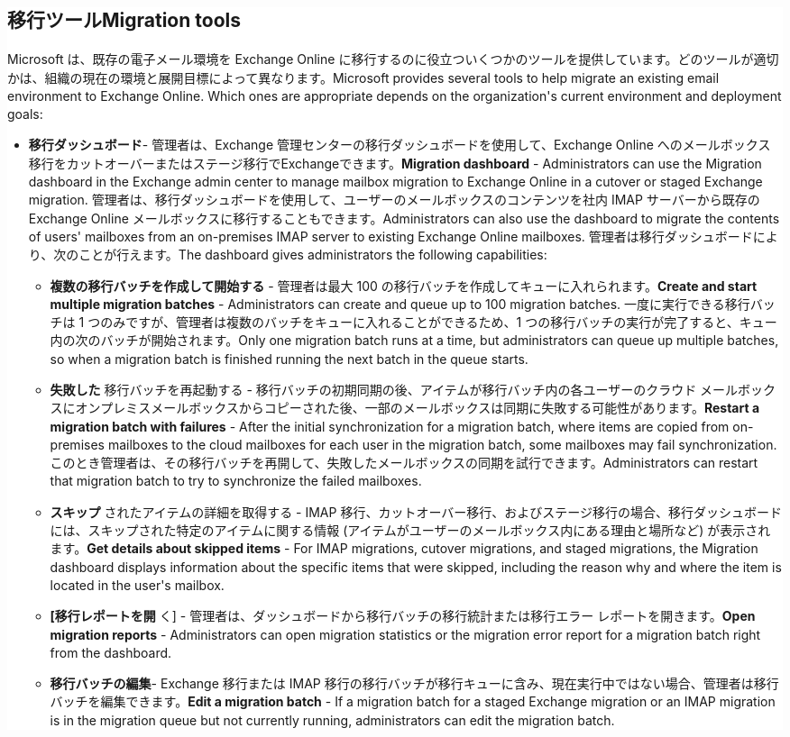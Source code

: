 ## <a name="migration-tools"></a><span data-ttu-id="24fbb-168">移行ツール</span><span class="sxs-lookup"><span data-stu-id="24fbb-168">Migration tools</span></span>

<span data-ttu-id="24fbb-p115">Microsoft は、既存の電子メール環境を Exchange Online に移行するのに役立ついくつかのツールを提供しています。どのツールが適切かは、組織の現在の環境と展開目標によって異なります。</span><span class="sxs-lookup"><span data-stu-id="24fbb-p115">Microsoft provides several tools to help migrate an existing email environment to Exchange Online. Which ones are appropriate depends on the organization's current environment and deployment goals:</span></span>
  
- <span data-ttu-id="24fbb-171">**移行ダッシュボード**- 管理者は、Exchange 管理センターの移行ダッシュボードを使用して、Exchange Online へのメールボックス移行をカットオーバーまたはステージ移行でExchangeできます。</span><span class="sxs-lookup"><span data-stu-id="24fbb-171">**Migration dashboard** - Administrators can use the Migration dashboard in the Exchange admin center to manage mailbox migration to Exchange Online in a cutover or staged Exchange migration.</span></span> <span data-ttu-id="24fbb-172">管理者は、移行ダッシュボードを使用して、ユーザーのメールボックスのコンテンツを社内 IMAP サーバーから既存の Exchange Online メールボックスに移行することもできます。</span><span class="sxs-lookup"><span data-stu-id="24fbb-172">Administrators can also use the dashboard to migrate the contents of users' mailboxes from an on-premises IMAP server to existing Exchange Online mailboxes.</span></span> <span data-ttu-id="24fbb-173">管理者は移行ダッシュボードにより、次のことが行えます。</span><span class="sxs-lookup"><span data-stu-id="24fbb-173">The dashboard gives administrators the following capabilities:</span></span> 
    
  - <span data-ttu-id="24fbb-174">**複数の移行バッチを作成して開始する** - 管理者は最大 100 の移行バッチを作成してキューに入れられます。</span><span class="sxs-lookup"><span data-stu-id="24fbb-174">**Create and start multiple migration batches** - Administrators can create and queue up to 100 migration batches.</span></span> <span data-ttu-id="24fbb-175">一度に実行できる移行バッチは 1 つのみですが、管理者は複数のバッチをキューに入れることができるため、1 つの移行バッチの実行が完了すると、キュー内の次のバッチが開始されます。</span><span class="sxs-lookup"><span data-stu-id="24fbb-175">Only one migration batch runs at a time, but administrators can queue up multiple batches, so when a migration batch is finished running the next batch in the queue starts.</span></span> 
    
  - <span data-ttu-id="24fbb-176">**失敗した** 移行バッチを再起動する - 移行バッチの初期同期の後、アイテムが移行バッチ内の各ユーザーのクラウド メールボックスにオンプレミスメールボックスからコピーされた後、一部のメールボックスは同期に失敗する可能性があります。</span><span class="sxs-lookup"><span data-stu-id="24fbb-176">**Restart a migration batch with failures** - After the initial synchronization for a migration batch, where items are copied from on-premises mailboxes to the cloud mailboxes for each user in the migration batch, some mailboxes may fail synchronization.</span></span> <span data-ttu-id="24fbb-177">このとき管理者は、その移行バッチを再開して、失敗したメールボックスの同期を試行できます。</span><span class="sxs-lookup"><span data-stu-id="24fbb-177">Administrators can restart that migration batch to try to synchronize the failed mailboxes.</span></span> 
    
  - <span data-ttu-id="24fbb-178">**スキップ** されたアイテムの詳細を取得する - IMAP 移行、カットオーバー移行、およびステージ移行の場合、移行ダッシュボードには、スキップされた特定のアイテムに関する情報 (アイテムがユーザーのメールボックス内にある理由と場所など) が表示されます。</span><span class="sxs-lookup"><span data-stu-id="24fbb-178">**Get details about skipped items** - For IMAP migrations, cutover migrations, and staged migrations, the Migration dashboard displays information about the specific items that were skipped, including the reason why and where the item is located in the user's mailbox.</span></span> 
    
  - <span data-ttu-id="24fbb-179">**[移行レポートを開** く] - 管理者は、ダッシュボードから移行バッチの移行統計または移行エラー レポートを開きます。</span><span class="sxs-lookup"><span data-stu-id="24fbb-179">**Open migration reports** - Administrators can open migration statistics or the migration error report for a migration batch right from the dashboard.</span></span> 
    
  - <span data-ttu-id="24fbb-180">**移行バッチの編集**- Exchange 移行または IMAP 移行の移行バッチが移行キューに含み、現在実行中ではない場合、管理者は移行バッチを編集できます。</span><span class="sxs-lookup"><span data-stu-id="24fbb-180">**Edit a migration batch** - If a migration batch for a staged Exchange migration or an IMAP migration is in the migration queue but not currently running, administrators can edit the migration batch.</span></span> 
    